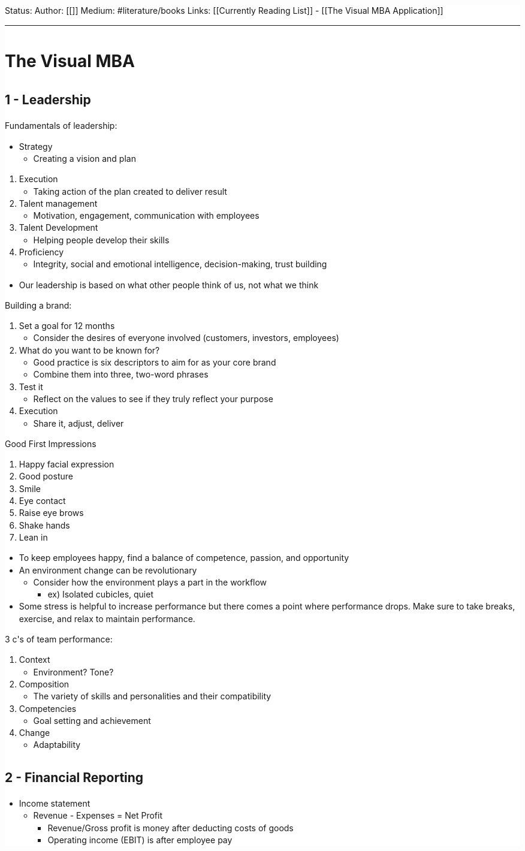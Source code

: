 Status: 
Author: [[]]
Medium: #literature/books 
Links: [[Currently Reading List]] - [[The Visual MBA Application]]
___
# The Visual MBA
## 1 - Leadership
Fundamentals of leadership:
- Strategy
	- Creating a vision and plan
1. Execution
	- Taking action of the plan created to deliver result
1. Talent management
	- Motivation, engagement, communication with employees
1. Talent Development
	- Helping people develop their skills
1. Proficiency
	- Integrity, social and emotional intelligence, decision-making, trust building
- Our leadership is based on what other people think of us, not what we think

Building a brand:
1. Set a goal for 12 months
	- Consider the desires of everyone involved (customers, investors, employees)
2. What do you want to be known for?
	- Good practice is six descriptors to aim for as your core brand
	- Combine them into three, two-word phrases
3. Test it
	- Reflect on the values to see if they truly reflect your purpose
4. Execution
	- Share it, adjust, deliver

Good First Impressions
1. Happy facial expression
2. Good posture
3. Smile
4. Eye contact
5. Raise eye brows
6. Shake hands
7. Lean in

- To keep employees happy, find a balance of competence, passion, and opportunity
- An environment change can be revolutionary
	- Consider how the environment plays a part in the workflow
		- ex) Isolated cubicles, quiet
- Some stress is helpful to increase performance but there comes a point where performance drops. Make sure to take breaks, exercise, and relax to maintain performance.

3 c's of team performance:
1. Context
	- Environment? Tone?
1. Composition
	- The variety of skills and personalities and their compatibility
1. Competencies
	- Goal setting and achievement
1. Change
	- Adaptability
## 2 - Financial Reporting
- Income statement
	- Revenue - Expenses = Net Profit
		- Revenue/Gross profit is money after deducting costs of goods
		- Operating income (EBIT) is after employee pay